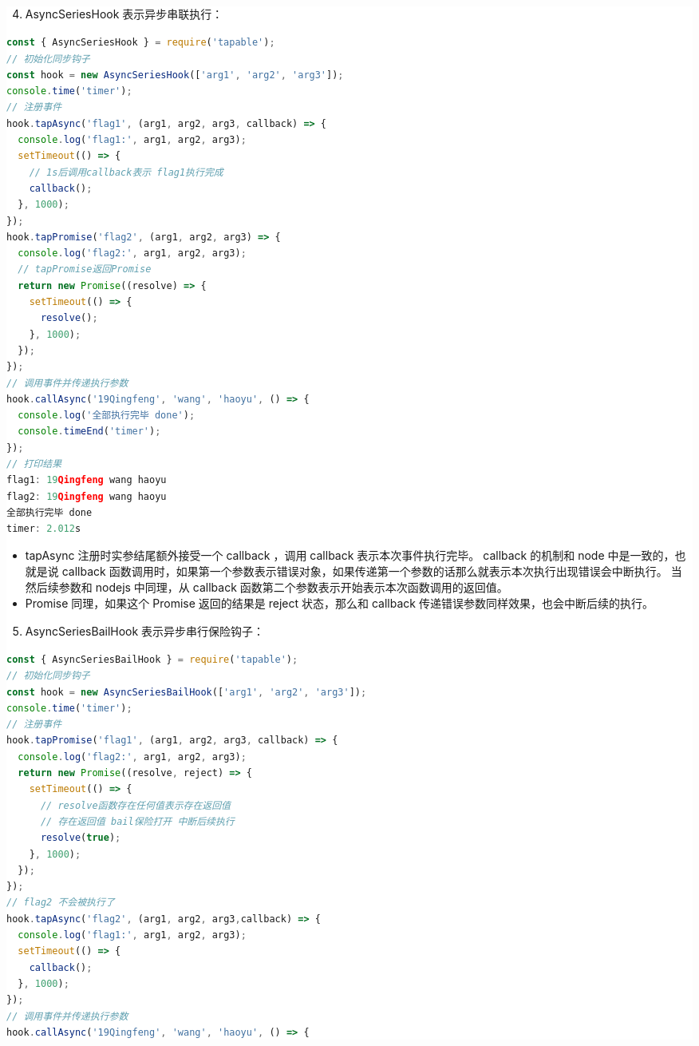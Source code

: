 4. AsyncSeriesHook 表示异步串联执行：
```js
const { AsyncSeriesHook } = require('tapable');
// 初始化同步钩子
const hook = new AsyncSeriesHook(['arg1', 'arg2', 'arg3']);
console.time('timer');
// 注册事件
hook.tapAsync('flag1', (arg1, arg2, arg3, callback) => {
  console.log('flag1:', arg1, arg2, arg3);
  setTimeout(() => {
    // 1s后调用callback表示 flag1执行完成
    callback();
  }, 1000);
});
hook.tapPromise('flag2', (arg1, arg2, arg3) => {
  console.log('flag2:', arg1, arg2, arg3);
  // tapPromise返回Promise
  return new Promise((resolve) => {
    setTimeout(() => {
      resolve();
    }, 1000);
  });
});
// 调用事件并传递执行参数
hook.callAsync('19Qingfeng', 'wang', 'haoyu', () => {
  console.log('全部执行完毕 done');
  console.timeEnd('timer');
});
// 打印结果
flag1: 19Qingfeng wang haoyu
flag2: 19Qingfeng wang haoyu
全部执行完毕 done
timer: 2.012s
```
* tapAsync 注册时实参结尾额外接受一个 callback ，调用 callback 表示本次事件执行完毕。 callback 的机制和 node 中是一致的，也就是说 callback 函数调用时，如果第一个参数表示错误对象，如果传递第一个参数的话那么就表示本次执行出现错误会中断执行。 当然后续参数和 nodejs 中同理，从 callback 函数第二个参数表示开始表示本次函数调用的返回值。
* Promise 同理，如果这个 Promise 返回的结果是 reject 状态，那么和 callback 传递错误参数同样效果，也会中断后续的执行。

5. AsyncSeriesBailHook 表示异步串行保险钩子：
```js
const { AsyncSeriesBailHook } = require('tapable');
// 初始化同步钩子
const hook = new AsyncSeriesBailHook(['arg1', 'arg2', 'arg3']);
console.time('timer');
// 注册事件
hook.tapPromise('flag1', (arg1, arg2, arg3, callback) => {
  console.log('flag2:', arg1, arg2, arg3);
  return new Promise((resolve, reject) => {
    setTimeout(() => {
      // resolve函数存在任何值表示存在返回值
      // 存在返回值 bail保险打开 中断后续执行
      resolve(true);
    }, 1000);
  });
});
// flag2 不会被执行了
hook.tapAsync('flag2', (arg1, arg2, arg3,callback) => {
  console.log('flag1:', arg1, arg2, arg3);
  setTimeout(() => {
    callback();
  }, 1000);
});
// 调用事件并传递执行参数
hook.callAsync('19Qingfeng', 'wang', 'haoyu', () => {
```